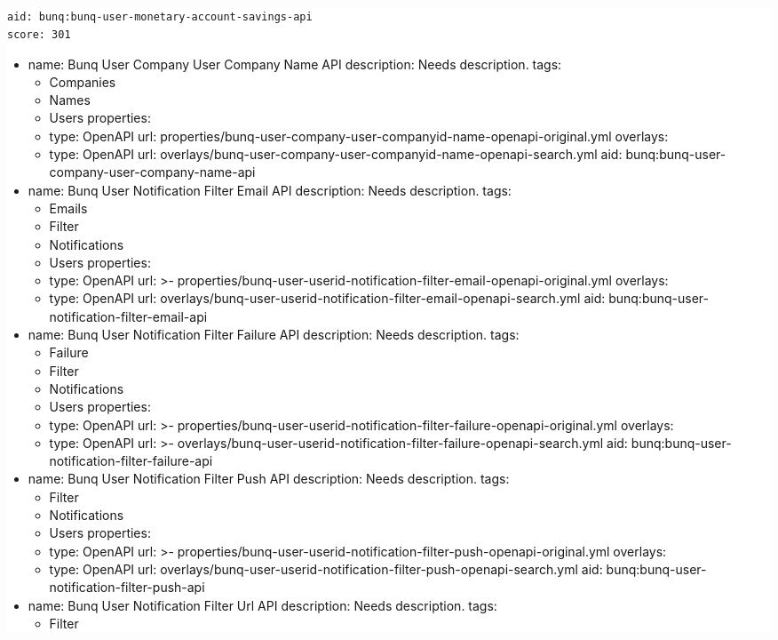     aid: bunq:bunq-user-monetary-account-savings-api
    score: 301
  - name: Bunq User Company User Company Name API
    description: Needs description.
    tags:
      - Companies
      - Names
      - Users
    properties:
      - type: OpenAPI
        url: properties/bunq-user-company-user-companyid-name-openapi-original.yml
    overlays:
      - type: OpenAPI
        url: overlays/bunq-user-company-user-companyid-name-openapi-search.yml
    aid: bunq:bunq-user-company-user-company-name-api
  - name: Bunq User Notification Filter Email API
    description: Needs description.
    tags:
      - Emails
      - Filter
      - Notifications
      - Users
    properties:
      - type: OpenAPI
        url: >-
          properties/bunq-user-userid-notification-filter-email-openapi-original.yml
    overlays:
      - type: OpenAPI
        url: overlays/bunq-user-userid-notification-filter-email-openapi-search.yml
    aid: bunq:bunq-user-notification-filter-email-api
  - name: Bunq User Notification Filter Failure API
    description: Needs description.
    tags:
      - Failure
      - Filter
      - Notifications
      - Users
    properties:
      - type: OpenAPI
        url: >-
          properties/bunq-user-userid-notification-filter-failure-openapi-original.yml
    overlays:
      - type: OpenAPI
        url: >-
          overlays/bunq-user-userid-notification-filter-failure-openapi-search.yml
    aid: bunq:bunq-user-notification-filter-failure-api
  - name: Bunq User Notification Filter Push API
    description: Needs description.
    tags:
      - Filter
      - Notifications
      - Users
    properties:
      - type: OpenAPI
        url: >-
          properties/bunq-user-userid-notification-filter-push-openapi-original.yml
    overlays:
      - type: OpenAPI
        url: overlays/bunq-user-userid-notification-filter-push-openapi-search.yml
    aid: bunq:bunq-user-notification-filter-push-api
  - name: Bunq User Notification Filter Url API
    description: Needs description.
    tags:
      - Filter